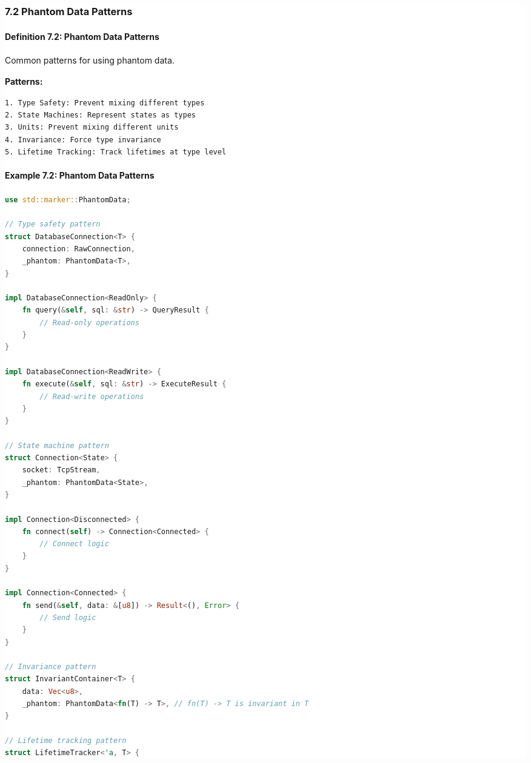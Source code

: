 ### 7.2 Phantom Data Patterns

#### Definition 7.2: Phantom Data Patterns

Common patterns for using phantom data.

**Patterns:**

```text
1. Type Safety: Prevent mixing different types
2. State Machines: Represent states as types
3. Units: Prevent mixing different units
4. Invariance: Force type invariance
5. Lifetime Tracking: Track lifetimes at type level
```

#### Example 7.2: Phantom Data Patterns

```rust
use std::marker::PhantomData;

// Type safety pattern
struct DatabaseConnection<T> {
    connection: RawConnection,
    _phantom: PhantomData<T>,
}

impl DatabaseConnection<ReadOnly> {
    fn query(&self, sql: &str) -> QueryResult {
        // Read-only operations
    }
}

impl DatabaseConnection<ReadWrite> {
    fn execute(&self, sql: &str) -> ExecuteResult {
        // Read-write operations
    }
}

// State machine pattern
struct Connection<State> {
    socket: TcpStream,
    _phantom: PhantomData<State>,
}

impl Connection<Disconnected> {
    fn connect(self) -> Connection<Connected> {
        // Connect logic
    }
}

impl Connection<Connected> {
    fn send(&self, data: &[u8]) -> Result<(), Error> {
        // Send logic
    }
}

// Invariance pattern
struct InvariantContainer<T> {
    data: Vec<u8>,
    _phantom: PhantomData<fn(T) -> T>, // fn(T) -> T is invariant in T
}

// Lifetime tracking pattern
struct LifetimeTracker<'a, T> {
```